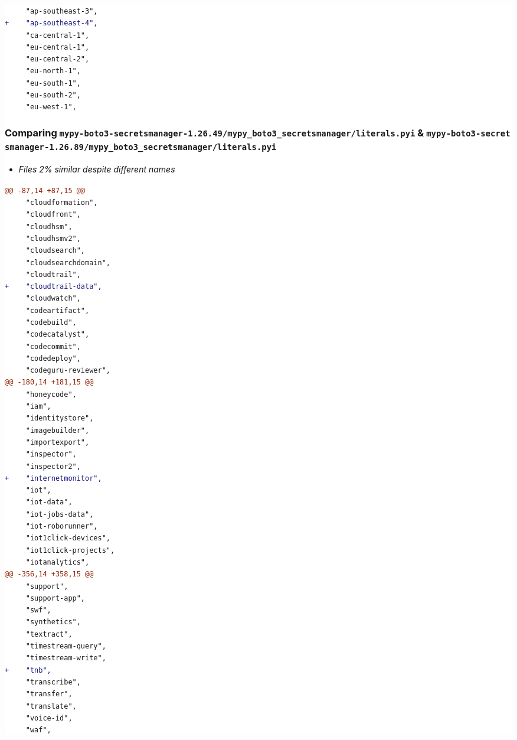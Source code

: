 ```diff
     "ap-southeast-3",
+    "ap-southeast-4",
     "ca-central-1",
     "eu-central-1",
     "eu-central-2",
     "eu-north-1",
     "eu-south-1",
     "eu-south-2",
     "eu-west-1",
```

### Comparing `mypy-boto3-secretsmanager-1.26.49/mypy_boto3_secretsmanager/literals.pyi` & `mypy-boto3-secretsmanager-1.26.89/mypy_boto3_secretsmanager/literals.pyi`

 * *Files 2% similar despite different names*

```diff
@@ -87,14 +87,15 @@
     "cloudformation",
     "cloudfront",
     "cloudhsm",
     "cloudhsmv2",
     "cloudsearch",
     "cloudsearchdomain",
     "cloudtrail",
+    "cloudtrail-data",
     "cloudwatch",
     "codeartifact",
     "codebuild",
     "codecatalyst",
     "codecommit",
     "codedeploy",
     "codeguru-reviewer",
@@ -180,14 +181,15 @@
     "honeycode",
     "iam",
     "identitystore",
     "imagebuilder",
     "importexport",
     "inspector",
     "inspector2",
+    "internetmonitor",
     "iot",
     "iot-data",
     "iot-jobs-data",
     "iot-roborunner",
     "iot1click-devices",
     "iot1click-projects",
     "iotanalytics",
@@ -356,14 +358,15 @@
     "support",
     "support-app",
     "swf",
     "synthetics",
     "textract",
     "timestream-query",
     "timestream-write",
+    "tnb",
     "transcribe",
     "transfer",
     "translate",
     "voice-id",
     "waf",
```
